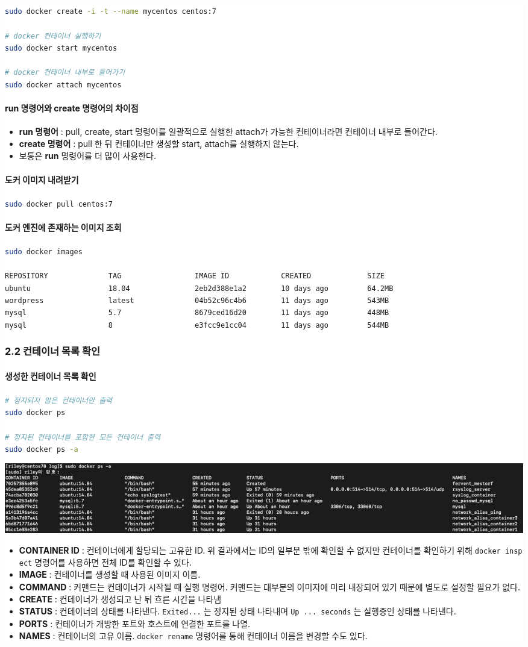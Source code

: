 ```bash
sudo docker create -i -t --name mycentos centos:7

# docker 컨테이너 실행하기
sudo docker start mycentos

# docker 컨테이너 내부로 들어가기
sudo docker attach mycentos
```

#### run 명령어와 create 명령어의 차이점

- **run 명령어** : pull, create, start 명령어를 일괄적으로 실행한 attach가 가능한 컨테이너라면 컨테이너 내부로 들어간다.
- **create 명령어** : pull 한 뒤 컨테이너만 생성할 start, attach를 실행하지 않는다.
- 보통은 **run** 명령어를 더 많이 사용한다.


#### 도커 이미지 내려받기

```bash
sudo docker pull centos:7
```

#### 도커 엔진에 존재하는 이미지 조회
```bash
sudo docker images

REPOSITORY              TAG                 IMAGE ID            CREATED             SIZE
ubuntu                  18.04               2eb2d388e1a2        10 days ago         64.2MB
wordpress               latest              04b52c96c4b6        11 days ago         543MB
mysql                   5.7                 8679ced16d20        11 days ago         448MB
mysql                   8                   e3fcc9e1cc04        11 days ago         544MB
```

### 2.2 컨테이너 목록 확인

#### 생성한 컨테이너 목록 확인

```bash
# 정지되지 않은 컨테이너만 출력
sudo docker ps

# 정지된 컨테이너를 포함한 모든 컨테이너 출력
sudo docker ps -a
```

![_2020-08-03_23.31.58.png](/categories/images/docker-kubernetes/_2020-08-03_23.31.58.png)

- **CONTAINER ID** : 컨테이너에게 할당되는 고유한 ID. 위 결과에서는 ID의 일부분 밖에 확인할 수 없지만 컨테이너를 확인하기 위해 `docker inspect` 명령어를 사용하면 전체 ID를 확인할 수 있다.
- **IMAGE** : 컨테이너를 생성할 때 사용된 이미지 이름.
- **COMMAND** : 커맨드는 컨테이너가 시작될 때 실행 명령어. 커맨드는 대부분의 이미지에 미리 내장되어 있기 때문에 별도로 설정할 필요가 없다.
- **CREATE** : 컨테이너가 생성되고 난 뒤 흐른 시간을 나타냄
- **STATUS** : 컨테이너의 상태를 나타낸다. `Exited...`  는 정지된 상태 나타내며 `Up ... seconds` 는 실행중인 상태를 나타낸다.
- **PORTS** : 컨테이너가 개방한 포트와 호스트에 연결한 포트를 나열. 
- **NAMES** : 컨테이너의 고유 이름. `docker rename` 명령어를 통해 컨테이너 이름을 변경할 수도 있다.
